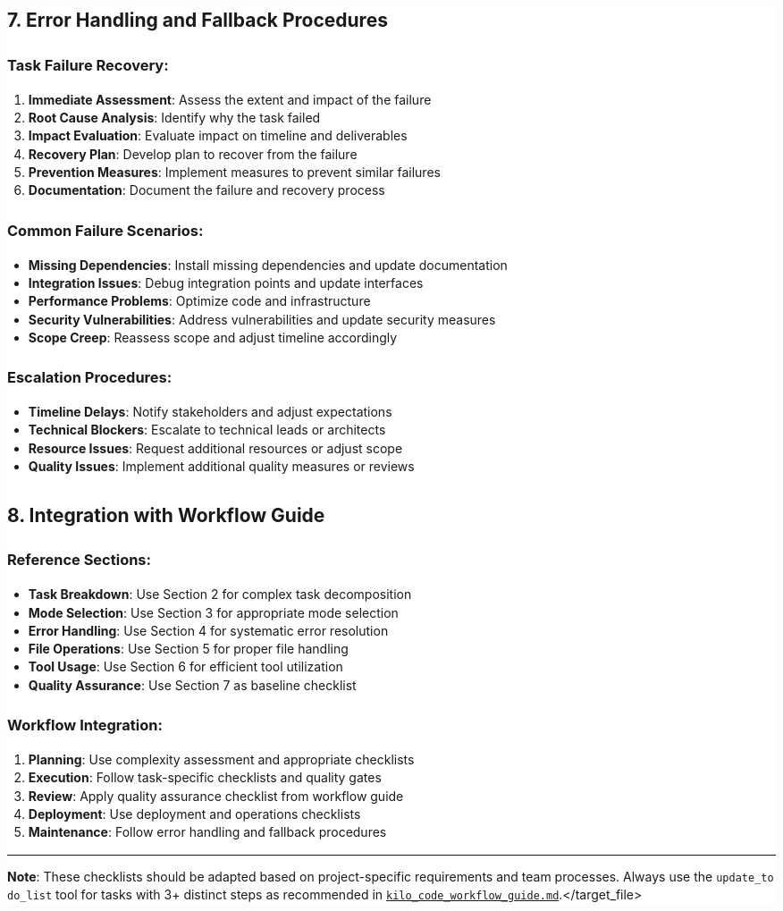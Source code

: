 ## 7. Error Handling and Fallback Procedures

### Task Failure Recovery:
1. **Immediate Assessment**: Assess the extent and impact of the failure
2. **Root Cause Analysis**: Identify why the task failed
3. **Impact Evaluation**: Evaluate impact on timeline and deliverables
4. **Recovery Plan**: Develop plan to recover from the failure
5. **Prevention Measures**: Implement measures to prevent similar failures
6. **Documentation**: Document the failure and recovery process

### Common Failure Scenarios:
- **Missing Dependencies**: Install missing dependencies and update documentation
- **Integration Issues**: Debug integration points and update interfaces
- **Performance Problems**: Optimize code and infrastructure
- **Security Vulnerabilities**: Address vulnerabilities and update security measures
- **Scope Creep**: Reassess scope and adjust timeline accordingly

### Escalation Procedures:
- **Timeline Delays**: Notify stakeholders and adjust expectations
- **Technical Blockers**: Escalate to technical leads or architects
- **Resource Issues**: Request additional resources or adjust scope
- **Quality Issues**: Implement additional quality measures or reviews

## 8. Integration with Workflow Guide

### Reference Sections:
- **Task Breakdown**: Use Section 2 for complex task decomposition
- **Mode Selection**: Use Section 3 for appropriate mode selection
- **Error Handling**: Use Section 4 for systematic error resolution
- **File Operations**: Use Section 5 for proper file handling
- **Tool Usage**: Use Section 6 for efficient tool utilization
- **Quality Assurance**: Use Section 7 as baseline checklist

### Workflow Integration:
1. **Planning**: Use complexity assessment and appropriate checklists
2. **Execution**: Follow task-specific checklists and quality gates
3. **Review**: Apply quality assurance checklist from workflow guide
4. **Deployment**: Use deployment and operations checklists
5. **Maintenance**: Follow error handling and fallback procedures

---

**Note**: These checklists should be adapted based on project-specific requirements and team processes. Always use the `update_todo_list` tool for tasks with 3+ distinct steps as recommended in [`kilo_code_workflow_guide.md`](kilo_code_workflow_guide.md).</target_file>
